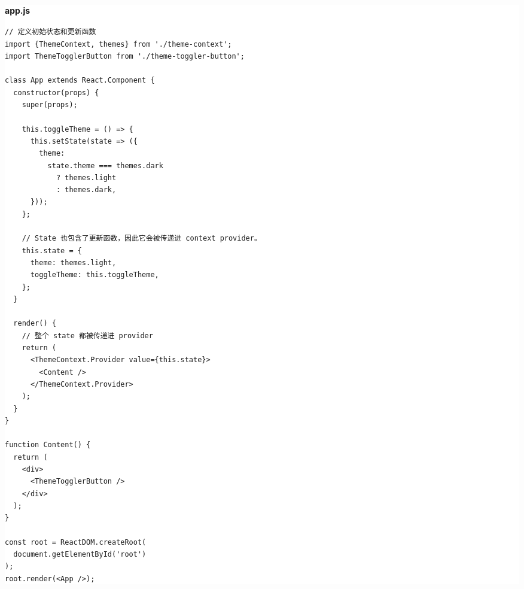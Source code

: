 **app.js**

```
// 定义初始状态和更新函数
import {ThemeContext, themes} from './theme-context';
import ThemeTogglerButton from './theme-toggler-button';

class App extends React.Component {
  constructor(props) {
    super(props);

    this.toggleTheme = () => {
      this.setState(state => ({
        theme:
          state.theme === themes.dark
            ? themes.light
            : themes.dark,
      }));
    };

    // State 也包含了更新函数，因此它会被传递进 context provider。
    this.state = {
      theme: themes.light,
      toggleTheme: this.toggleTheme,
    };
  }

  render() {
    // 整个 state 都被传递进 provider
    return (
      <ThemeContext.Provider value={this.state}>
        <Content />
      </ThemeContext.Provider>
    );
  }
}

function Content() {
  return (
    <div>
      <ThemeTogglerButton />
    </div>
  );
}

const root = ReactDOM.createRoot(
  document.getElementById('root')
);
root.render(<App />);
```


